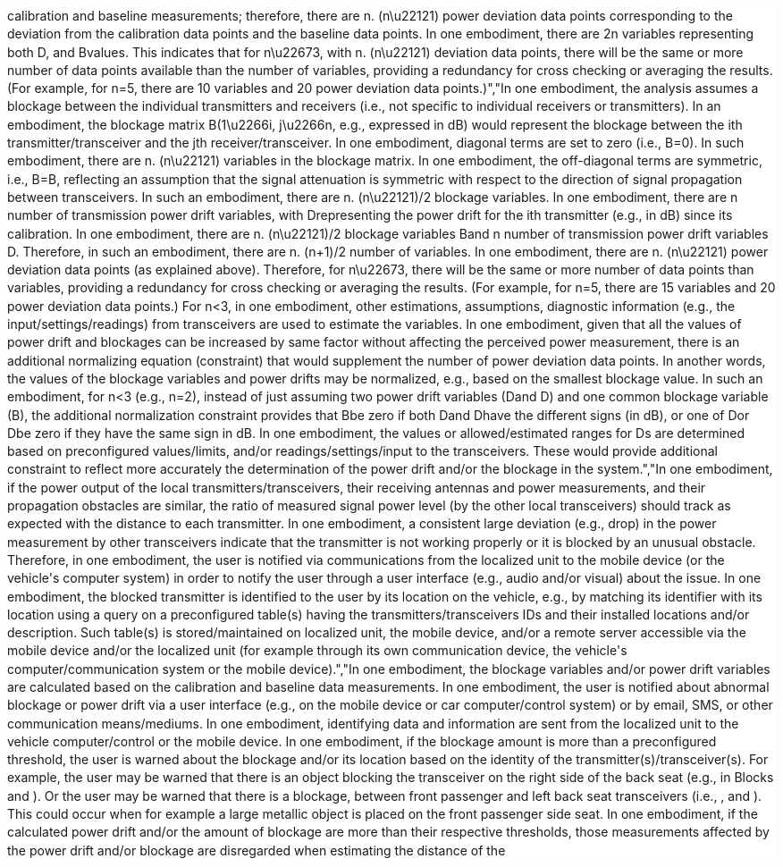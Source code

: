 calibration and baseline measurements; therefore, there are n. (n\u22121) power deviation data points corresponding to the deviation from the calibration data points and the baseline data points. In one embodiment, there are 2n variables representing both D, and Bvalues. This indicates that for n\u22673, with n. (n\u22121) deviation data points, there will be the same or more number of data points available than the number of variables, providing a redundancy for cross checking or averaging the results. (For example, for n=5, there are 10 variables and 20 power deviation data points.)","In one embodiment, the analysis assumes a blockage between the individual transmitters and receivers (i.e., not specific to individual receivers or transmitters). In an embodiment, the blockage matrix B(1\u2266i, j\u2266n, e.g., expressed in dB) would represent the blockage between the ith transmitter\/transceiver and the jth receiver\/transceiver. In one embodiment, diagonal terms are set to zero (i.e., B=0). In such embodiment, there are n. (n\u22121) variables in the blockage matrix. In one embodiment, the off-diagonal terms are symmetric, i.e., B=B, reflecting an assumption that the signal attenuation is symmetric with respect to the direction of signal propagation between transceivers. In such an embodiment, there are n. (n\u22121)\/2 blockage variables. In one embodiment, there are n number of transmission power drift variables, with Drepresenting the power drift for the ith transmitter (e.g., in dB) since its calibration. In one embodiment, there are n. (n\u22121)\/2 blockage variables Band n number of transmission power drift variables D. Therefore, in such an embodiment, there are n. (n+1)\/2 number of variables. In one embodiment, there are n. (n\u22121) power deviation data points (as explained above). Therefore, for n\u22673, there will be the same or more number of data points than variables, providing a redundancy for cross checking or averaging the results. (For example, for n=5, there are 15 variables and 20 power deviation data points.) For n<3, in one embodiment, other estimations, assumptions, diagnostic information (e.g., the input\/settings\/readings) from transceivers are used to estimate the variables. In one embodiment, given that all the values of power drift and blockages can be increased by same factor without affecting the perceived power measurement, there is an additional normalizing equation (constraint) that would supplement the number of power deviation data points. In another words, the values of the blockage variables and power drifts may be normalized, e.g., based on the smallest blockage value. In such an embodiment, for n<3 (e.g., n=2), instead of just assuming two power drift variables (Dand D) and one common blockage variable (B), the additional normalization constraint provides that Bbe zero if both Dand Dhave the different signs (in dB), or one of Dor Dbe zero if they have the same sign in dB. In one embodiment, the values or allowed\/estimated ranges for Ds are determined based on preconfigured values\/limits, and\/or readings\/settings\/input to the transceivers. These would provide additional constraint to reflect more accurately the determination of the power drift and\/or the blockage in the system.","In one embodiment, if the power output of the local transmitters\/transceivers, their receiving antennas and power measurements, and their propagation obstacles are similar, the ratio of measured signal power level (by the other local transceivers) should track as expected with the distance to each transmitter. In one embodiment, a consistent large deviation (e.g., drop) in the power measurement by other transceivers indicate that the transmitter is not working properly or it is blocked by an unusual obstacle. Therefore, in one embodiment, the user is notified via communications from the localized unit to the mobile device (or the vehicle's computer system) in order to notify the user through a user interface (e.g., audio and\/or visual) about the issue. In one embodiment, the blocked transmitter is identified to the user by its location on the vehicle, e.g., by matching its identifier with its location using a query on a preconfigured table(s) having the transmitters\/transceivers IDs and their installed locations and\/or description. Such table(s) is stored\/maintained on localized unit, the mobile device, and\/or a remote server accessible via the mobile device and\/or the localized unit (for example through its own communication device, the vehicle's computer\/communication system or the mobile device).","In one embodiment, the blockage variables and\/or power drift variables are calculated based on the calibration and baseline data measurements. In one embodiment, the user is notified about abnormal blockage or power drift via a user interface (e.g., on the mobile device or car computer\/control system) or by email, SMS, or other communication means\/mediums. In one embodiment, identifying data and information are sent from the localized unit to the vehicle computer\/control or the mobile device. In one embodiment, if the blockage amount is more than a preconfigured threshold, the user is warned about the blockage and\/or its location based on the identity of the transmitter(s)\/transceiver(s). For example, the user may be warned that there is an object blocking the transceiver on the right side of the back seat (e.g.,  in Blocks  and ). Or the user may be warned that there is a blockage, between front passenger and left back seat transceivers (i.e., , and ). This could occur when for example a large metallic object is placed on the front passenger side seat. In one embodiment, if the calculated power drift and\/or the amount of blockage are more than their respective thresholds, those measurements affected by the power drift and\/or blockage are disregarded when estimating the distance of the